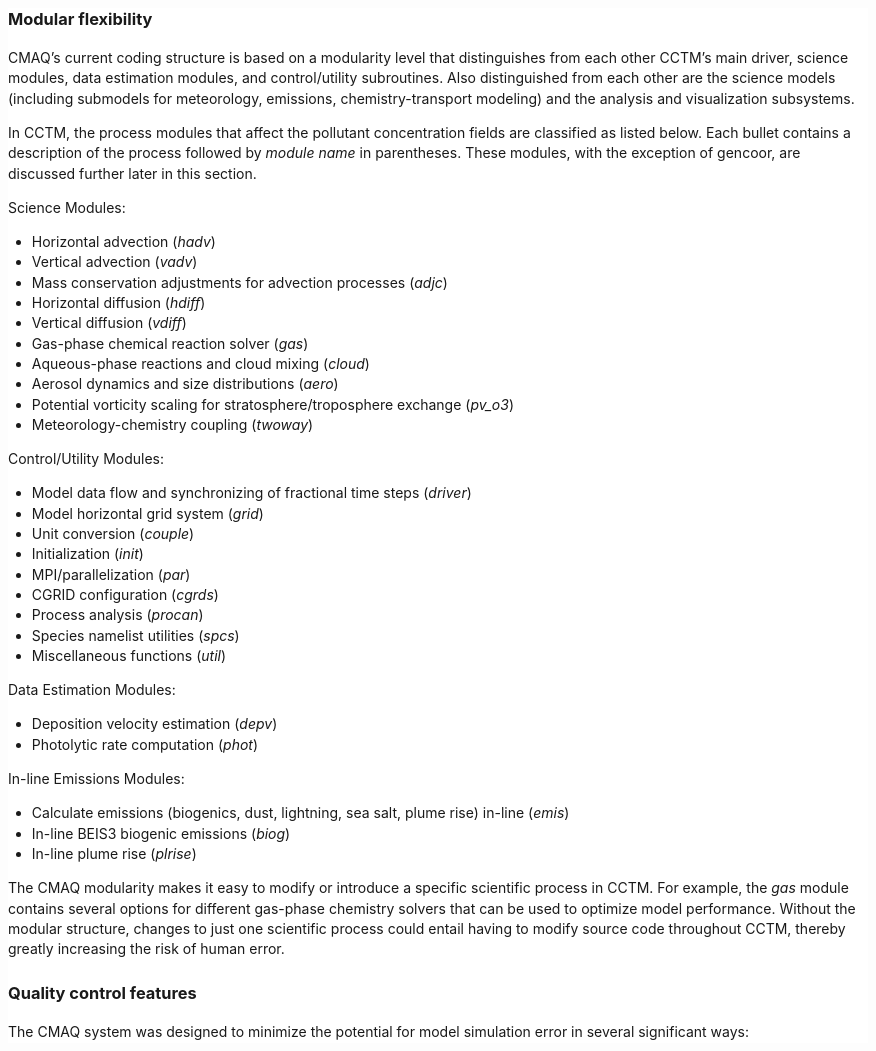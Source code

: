 ### Modular flexibility

CMAQ’s current coding structure is based on a modularity level that distinguishes from each other CCTM’s main driver, science modules, data estimation modules, and control/utility subroutines. Also distinguished from each other are the science models (including submodels for meteorology, emissions, chemistry-transport modeling) and the analysis and visualization subsystems.

In CCTM, the process modules that affect the pollutant concentration fields are classified as listed below. Each bullet contains a description of the process followed by *module name* in parentheses. These modules, with the exception of gencoor, are discussed further later in this section.

Science Modules:

-   Horizontal advection (*hadv*)
-   Vertical advection (*vadv*)
-   Mass conservation adjustments for advection processes (*adjc*)
-   Horizontal diffusion (*hdiff*)
-   Vertical diffusion (*vdiff*)
-   Gas-phase chemical reaction solver (*gas*)
-   Aqueous-phase reactions and cloud mixing (*cloud*)
-   Aerosol dynamics and size distributions (*aero*)
-   Potential vorticity scaling for stratosphere/troposphere exchange (*pv_o3*)
-   Meteorology-chemistry coupling (*twoway*)

Control/Utility Modules:

-   Model data flow and synchronizing of fractional time steps (*driver*)
-   Model horizontal grid system (*grid*)
-   Unit conversion (*couple*)
-   Initialization (*init*)
-   MPI/parallelization (*par*)
-   CGRID configuration (*cgrds*)
-   Process analysis (*procan*)
-   Species namelist utilities (*spcs*)
-   Miscellaneous functions (*util*)

Data Estimation Modules:

-   Deposition velocity estimation (*depv*)
-   Photolytic rate computation (*phot*)

In-line Emissions Modules:

-   Calculate emissions (biogenics, dust, lightning, sea salt, plume rise) in-line (*emis*)
-   In-line BEIS3 biogenic emissions (*biog*)
-   In-line plume rise (*plrise*)

The CMAQ modularity makes it easy to modify or introduce a specific scientific process in CCTM. For example, the *gas* module contains several options for different gas-phase chemistry solvers that can be used to optimize model performance. Without the modular structure, changes to just one scientific process could entail having to modify source code throughout CCTM, thereby greatly increasing the risk of human error.

### Quality control features

The CMAQ system was designed to minimize the potential for model simulation error in several significant ways:

